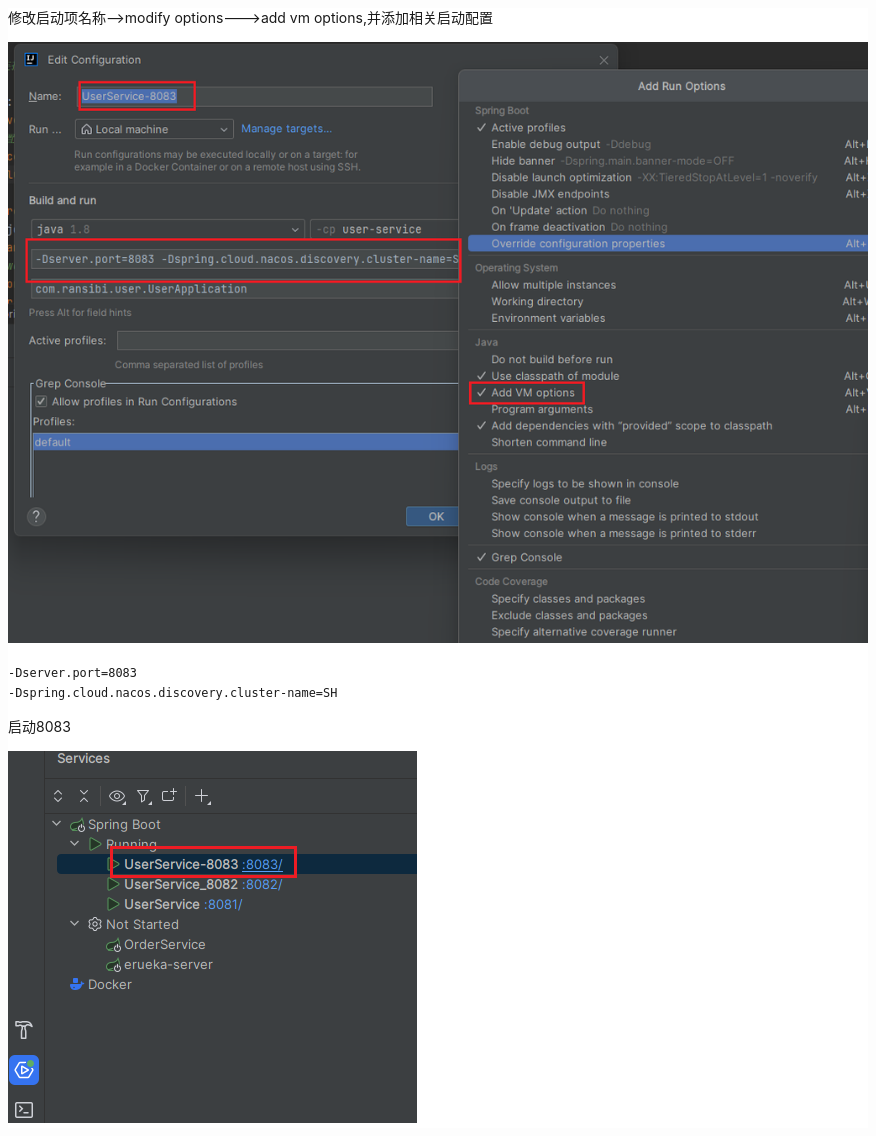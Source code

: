 修改启动项名称-->modify options--->add vm options,并添加相关启动配置

![image-20250304103556532](微服务.assets/image-20250304103556532.png)

```
-Dserver.port=8083 
-Dspring.cloud.nacos.discovery.cluster-name=SH
```

启动8083

![image-20250304103750352](微服务.assets/image-20250304103750352.png)
